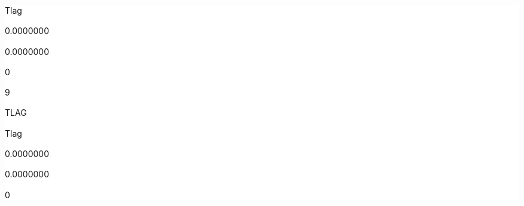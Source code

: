 <td style="text-align:left;">

Tlag

</td>

<td style="text-align:right;">

0.0000000

</td>

<td style="text-align:right;">

0.0000000

</td>

<td style="text-align:right;">

0

</td>

</tr>

<tr>

<td style="text-align:right;">

9

</td>

<td style="text-align:left;">

TLAG

</td>

<td style="text-align:left;">

Tlag

</td>

<td style="text-align:right;">

0.0000000

</td>

<td style="text-align:right;">

0.0000000

</td>

<td style="text-align:right;">

0

</td>

</tr>
